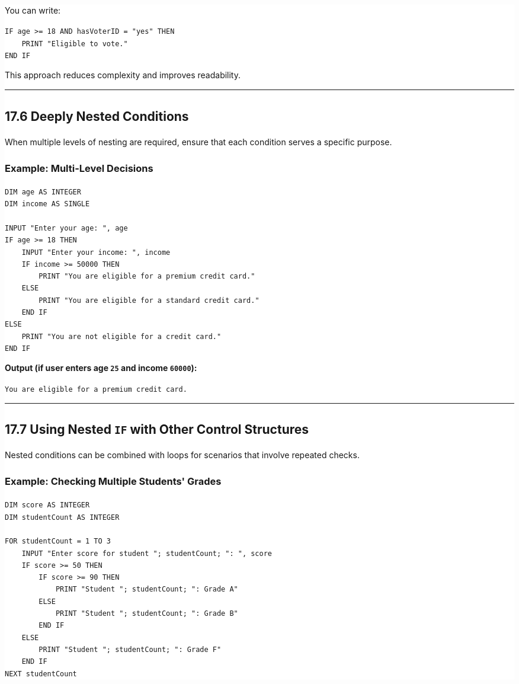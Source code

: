You can write:
```basic
IF age >= 18 AND hasVoterID = "yes" THEN
    PRINT "Eligible to vote."
END IF
```

This approach reduces complexity and improves readability.

---

## **17.6 Deeply Nested Conditions**
When multiple levels of nesting are required, ensure that each condition serves a specific purpose.

### **Example: Multi-Level Decisions**
```basic
DIM age AS INTEGER
DIM income AS SINGLE

INPUT "Enter your age: ", age
IF age >= 18 THEN
    INPUT "Enter your income: ", income
    IF income >= 50000 THEN
        PRINT "You are eligible for a premium credit card."
    ELSE
        PRINT "You are eligible for a standard credit card."
    END IF
ELSE
    PRINT "You are not eligible for a credit card."
END IF
```

**Output (if user enters age `25` and income `60000`):**
```
You are eligible for a premium credit card.
```

---

## **17.7 Using Nested `IF` with Other Control Structures**
Nested conditions can be combined with loops for scenarios that involve repeated checks.

### **Example: Checking Multiple Students' Grades**
```basic
DIM score AS INTEGER
DIM studentCount AS INTEGER

FOR studentCount = 1 TO 3
    INPUT "Enter score for student "; studentCount; ": ", score
    IF score >= 50 THEN
        IF score >= 90 THEN
            PRINT "Student "; studentCount; ": Grade A"
        ELSE
            PRINT "Student "; studentCount; ": Grade B"
        END IF
    ELSE
        PRINT "Student "; studentCount; ": Grade F"
    END IF
NEXT studentCount
```
